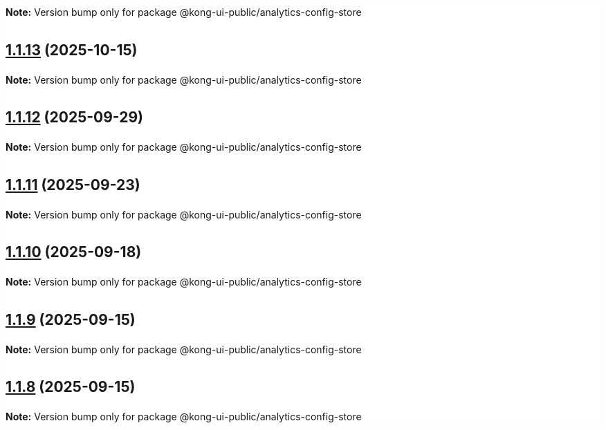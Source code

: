 **Note:** Version bump only for package @kong-ui-public/analytics-config-store





## [1.1.13](https://github.com/Kong/public-ui-components/compare/@kong-ui-public/analytics-config-store@1.1.12...@kong-ui-public/analytics-config-store@1.1.13) (2025-10-15)

**Note:** Version bump only for package @kong-ui-public/analytics-config-store





## [1.1.12](https://github.com/Kong/public-ui-components/compare/@kong-ui-public/analytics-config-store@1.1.11...@kong-ui-public/analytics-config-store@1.1.12) (2025-09-29)

**Note:** Version bump only for package @kong-ui-public/analytics-config-store





## [1.1.11](https://github.com/Kong/public-ui-components/compare/@kong-ui-public/analytics-config-store@1.1.10...@kong-ui-public/analytics-config-store@1.1.11) (2025-09-23)

**Note:** Version bump only for package @kong-ui-public/analytics-config-store





## [1.1.10](https://github.com/Kong/public-ui-components/compare/@kong-ui-public/analytics-config-store@1.1.9...@kong-ui-public/analytics-config-store@1.1.10) (2025-09-18)

**Note:** Version bump only for package @kong-ui-public/analytics-config-store





## [1.1.9](https://github.com/Kong/public-ui-components/compare/@kong-ui-public/analytics-config-store@1.1.8...@kong-ui-public/analytics-config-store@1.1.9) (2025-09-15)

**Note:** Version bump only for package @kong-ui-public/analytics-config-store





## [1.1.8](https://github.com/Kong/public-ui-components/compare/@kong-ui-public/analytics-config-store@1.1.7...@kong-ui-public/analytics-config-store@1.1.8) (2025-09-15)

**Note:** Version bump only for package @kong-ui-public/analytics-config-store
